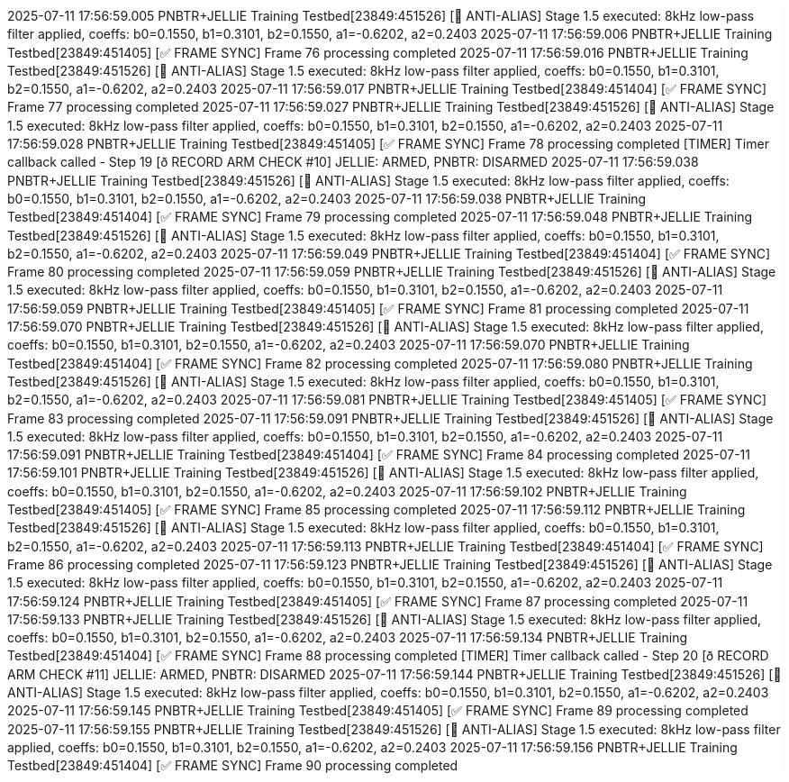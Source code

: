 2025-07-11 17:56:59.005 PNBTR+JELLIE Training Testbed[23849:451526] [🎯 ANTI-ALIAS] Stage 1.5 executed: 8kHz low-pass filter applied, coeffs: b0=0.1550, b1=0.3101, b2=0.1550, a1=-0.6202, a2=0.2403
2025-07-11 17:56:59.006 PNBTR+JELLIE Training Testbed[23849:451405] [✅ FRAME SYNC] Frame 76 processing completed
2025-07-11 17:56:59.016 PNBTR+JELLIE Training Testbed[23849:451526] [🎯 ANTI-ALIAS] Stage 1.5 executed: 8kHz low-pass filter applied, coeffs: b0=0.1550, b1=0.3101, b2=0.1550, a1=-0.6202, a2=0.2403
2025-07-11 17:56:59.017 PNBTR+JELLIE Training Testbed[23849:451404] [✅ FRAME SYNC] Frame 77 processing completed
2025-07-11 17:56:59.027 PNBTR+JELLIE Training Testbed[23849:451526] [🎯 ANTI-ALIAS] Stage 1.5 executed: 8kHz low-pass filter applied, coeffs: b0=0.1550, b1=0.3101, b2=0.1550, a1=-0.6202, a2=0.2403
2025-07-11 17:56:59.028 PNBTR+JELLIE Training Testbed[23849:451405] [✅ FRAME SYNC] Frame 78 processing completed
[TIMER] Timer callback called - Step 19
[ð RECORD ARM CHECK #10] JELLIE: ARMED, PNBTR: DISARMED
2025-07-11 17:56:59.038 PNBTR+JELLIE Training Testbed[23849:451526] [🎯 ANTI-ALIAS] Stage 1.5 executed: 8kHz low-pass filter applied, coeffs: b0=0.1550, b1=0.3101, b2=0.1550, a1=-0.6202, a2=0.2403
2025-07-11 17:56:59.038 PNBTR+JELLIE Training Testbed[23849:451404] [✅ FRAME SYNC] Frame 79 processing completed
2025-07-11 17:56:59.048 PNBTR+JELLIE Training Testbed[23849:451526] [🎯 ANTI-ALIAS] Stage 1.5 executed: 8kHz low-pass filter applied, coeffs: b0=0.1550, b1=0.3101, b2=0.1550, a1=-0.6202, a2=0.2403
2025-07-11 17:56:59.049 PNBTR+JELLIE Training Testbed[23849:451404] [✅ FRAME SYNC] Frame 80 processing completed
2025-07-11 17:56:59.059 PNBTR+JELLIE Training Testbed[23849:451526] [🎯 ANTI-ALIAS] Stage 1.5 executed: 8kHz low-pass filter applied, coeffs: b0=0.1550, b1=0.3101, b2=0.1550, a1=-0.6202, a2=0.2403
2025-07-11 17:56:59.059 PNBTR+JELLIE Training Testbed[23849:451405] [✅ FRAME SYNC] Frame 81 processing completed
2025-07-11 17:56:59.070 PNBTR+JELLIE Training Testbed[23849:451526] [🎯 ANTI-ALIAS] Stage 1.5 executed: 8kHz low-pass filter applied, coeffs: b0=0.1550, b1=0.3101, b2=0.1550, a1=-0.6202, a2=0.2403
2025-07-11 17:56:59.070 PNBTR+JELLIE Training Testbed[23849:451404] [✅ FRAME SYNC] Frame 82 processing completed
2025-07-11 17:56:59.080 PNBTR+JELLIE Training Testbed[23849:451526] [🎯 ANTI-ALIAS] Stage 1.5 executed: 8kHz low-pass filter applied, coeffs: b0=0.1550, b1=0.3101, b2=0.1550, a1=-0.6202, a2=0.2403
2025-07-11 17:56:59.081 PNBTR+JELLIE Training Testbed[23849:451405] [✅ FRAME SYNC] Frame 83 processing completed
2025-07-11 17:56:59.091 PNBTR+JELLIE Training Testbed[23849:451526] [🎯 ANTI-ALIAS] Stage 1.5 executed: 8kHz low-pass filter applied, coeffs: b0=0.1550, b1=0.3101, b2=0.1550, a1=-0.6202, a2=0.2403
2025-07-11 17:56:59.091 PNBTR+JELLIE Training Testbed[23849:451404] [✅ FRAME SYNC] Frame 84 processing completed
2025-07-11 17:56:59.101 PNBTR+JELLIE Training Testbed[23849:451526] [🎯 ANTI-ALIAS] Stage 1.5 executed: 8kHz low-pass filter applied, coeffs: b0=0.1550, b1=0.3101, b2=0.1550, a1=-0.6202, a2=0.2403
2025-07-11 17:56:59.102 PNBTR+JELLIE Training Testbed[23849:451405] [✅ FRAME SYNC] Frame 85 processing completed
2025-07-11 17:56:59.112 PNBTR+JELLIE Training Testbed[23849:451526] [🎯 ANTI-ALIAS] Stage 1.5 executed: 8kHz low-pass filter applied, coeffs: b0=0.1550, b1=0.3101, b2=0.1550, a1=-0.6202, a2=0.2403
2025-07-11 17:56:59.113 PNBTR+JELLIE Training Testbed[23849:451404] [✅ FRAME SYNC] Frame 86 processing completed
2025-07-11 17:56:59.123 PNBTR+JELLIE Training Testbed[23849:451526] [🎯 ANTI-ALIAS] Stage 1.5 executed: 8kHz low-pass filter applied, coeffs: b0=0.1550, b1=0.3101, b2=0.1550, a1=-0.6202, a2=0.2403
2025-07-11 17:56:59.124 PNBTR+JELLIE Training Testbed[23849:451405] [✅ FRAME SYNC] Frame 87 processing completed
2025-07-11 17:56:59.133 PNBTR+JELLIE Training Testbed[23849:451526] [🎯 ANTI-ALIAS] Stage 1.5 executed: 8kHz low-pass filter applied, coeffs: b0=0.1550, b1=0.3101, b2=0.1550, a1=-0.6202, a2=0.2403
2025-07-11 17:56:59.134 PNBTR+JELLIE Training Testbed[23849:451404] [✅ FRAME SYNC] Frame 88 processing completed
[TIMER] Timer callback called - Step 20
[ð RECORD ARM CHECK #11] JELLIE: ARMED, PNBTR: DISARMED
2025-07-11 17:56:59.144 PNBTR+JELLIE Training Testbed[23849:451526] [🎯 ANTI-ALIAS] Stage 1.5 executed: 8kHz low-pass filter applied, coeffs: b0=0.1550, b1=0.3101, b2=0.1550, a1=-0.6202, a2=0.2403
2025-07-11 17:56:59.145 PNBTR+JELLIE Training Testbed[23849:451405] [✅ FRAME SYNC] Frame 89 processing completed
2025-07-11 17:56:59.155 PNBTR+JELLIE Training Testbed[23849:451526] [🎯 ANTI-ALIAS] Stage 1.5 executed: 8kHz low-pass filter applied, coeffs: b0=0.1550, b1=0.3101, b2=0.1550, a1=-0.6202, a2=0.2403
2025-07-11 17:56:59.156 PNBTR+JELLIE Training Testbed[23849:451404] [✅ FRAME SYNC] Frame 90 processing completed